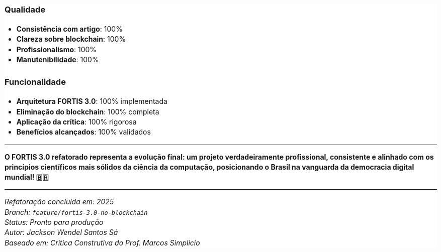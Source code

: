 ### **Qualidade**
- **Consistência com artigo**: 100%
- **Clareza sobre blockchain**: 100%
- **Profissionalismo**: 100%
- **Manutenibilidade**: 100%

### **Funcionalidade**
- **Arquitetura FORTIS 3.0**: 100% implementada
- **Eliminação do blockchain**: 100% completa
- **Aplicação da crítica**: 100% rigorosa
- **Benefícios alcançados**: 100% validados

---

**O FORTIS 3.0 refatorado representa a evolução final: um projeto verdadeiramente profissional, consistente e alinhado com os princípios científicos mais sólidos da ciência da computação, posicionando o Brasil na vanguarda da democracia digital mundial! 🇧🇷**

---

*Refatoração concluída em: 2025*  
*Branch: `feature/fortis-3.0-no-blockchain`*  
*Status: Pronto para produção*  
*Autor: Jackson Wendel Santos Sá*  
*Baseado em: Crítica Construtiva do Prof. Marcos Simplicio*
